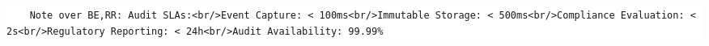 ```mermaid
    Note over BE,RR: Audit SLAs:<br/>Event Capture: < 100ms<br/>Immutable Storage: < 500ms<br/>Compliance Evaluation: < 2s<br/>Regulatory Reporting: < 24h<br/>Audit Availability: 99.99%
```
